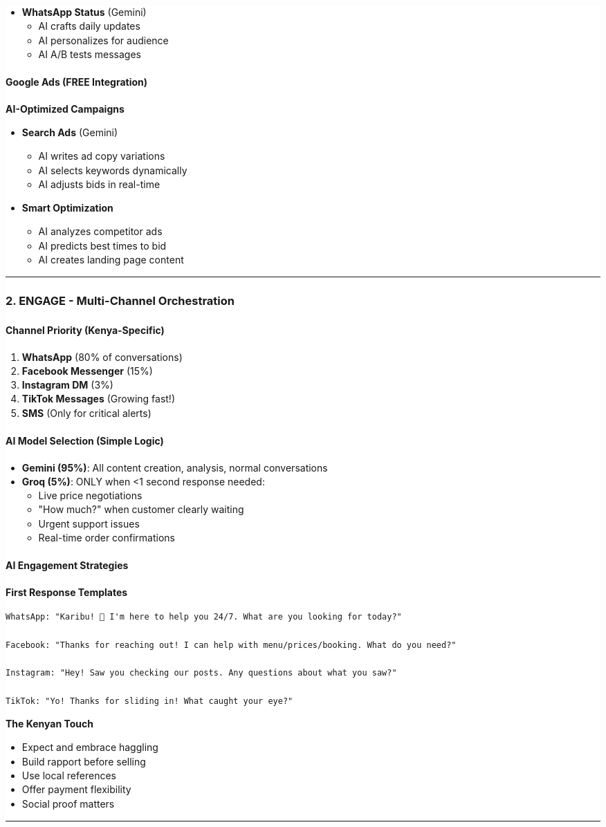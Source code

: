 - **WhatsApp Status** (Gemini)
  - AI crafts daily updates
  - AI personalizes for audience
  - AI A/B tests messages

#### Google Ads (FREE Integration)
**AI-Optimized Campaigns**
- **Search Ads** (Gemini)
  - AI writes ad copy variations
  - AI selects keywords dynamically
  - AI adjusts bids in real-time
  
- **Smart Optimization**
  - AI analyzes competitor ads
  - AI predicts best times to bid
  - AI creates landing page content

---

### 2. ENGAGE - Multi-Channel Orchestration

#### Channel Priority (Kenya-Specific)
1. **WhatsApp** (80% of conversations)
2. **Facebook Messenger** (15%)
3. **Instagram DM** (3%)
4. **TikTok Messages** (Growing fast!)
5. **SMS** (Only for critical alerts)

#### AI Model Selection (Simple Logic)
- **Gemini (95%)**: All content creation, analysis, normal conversations
- **Groq (5%)**: ONLY when <1 second response needed:
  - Live price negotiations
  - "How much?" when customer clearly waiting
  - Urgent support issues
  - Real-time order confirmations

#### AI Engagement Strategies

**First Response Templates**
```
WhatsApp: "Karibu! 👋 I'm here to help you 24/7. What are you looking for today?"

Facebook: "Thanks for reaching out! I can help with menu/prices/booking. What do you need?"

Instagram: "Hey! Saw you checking our posts. Any questions about what you saw?"

TikTok: "Yo! Thanks for sliding in! What caught your eye?"
```

**The Kenyan Touch**
- Expect and embrace haggling
- Build rapport before selling
- Use local references
- Offer payment flexibility
- Social proof matters

---